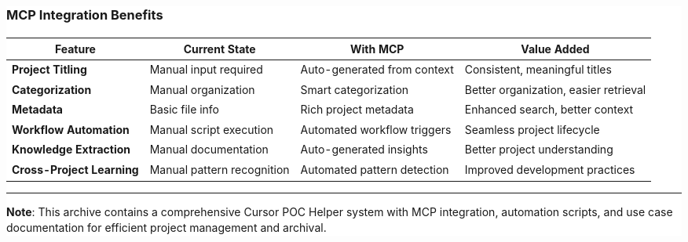 ### **MCP Integration Benefits**

| **Feature** | **Current State** | **With MCP** | **Value Added** |
|-------------|------------------|--------------|-----------------|
| **Project Titling** | Manual input required | Auto-generated from context | Consistent, meaningful titles |
| **Categorization** | Manual organization | Smart categorization | Better organization, easier retrieval |
| **Metadata** | Basic file info | Rich project metadata | Enhanced search, better context |
| **Workflow Automation** | Manual script execution | Automated workflow triggers | Seamless project lifecycle |
| **Knowledge Extraction** | Manual documentation | Auto-generated insights | Better project understanding |
| **Cross-Project Learning** | Manual pattern recognition | Automated pattern detection | Improved development practices |

---

**Note**: This archive contains a comprehensive Cursor POC Helper system with MCP integration, automation scripts, and use case documentation for efficient project management and archival.
